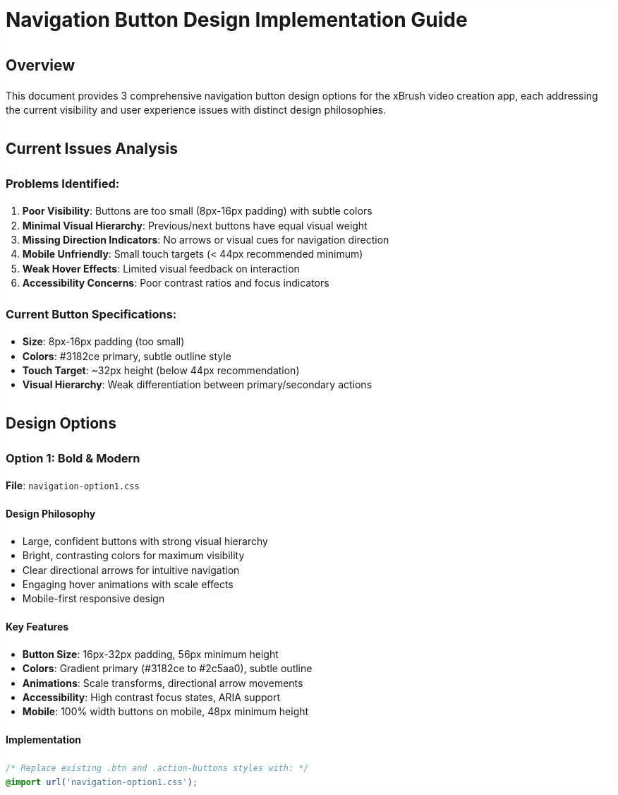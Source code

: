# Navigation Button Design Implementation Guide

## Overview

This document provides 3 comprehensive navigation button design options for the xBrush video creation app, each addressing the current visibility and user experience issues with distinct design philosophies.

## Current Issues Analysis

### Problems Identified:
1. **Poor Visibility**: Buttons are too small (8px-16px padding) with subtle colors
2. **Minimal Visual Hierarchy**: Previous/next buttons have equal visual weight
3. **Missing Direction Indicators**: No arrows or visual cues for navigation direction
4. **Mobile Unfriendly**: Small touch targets (< 44px recommended minimum)
5. **Weak Hover Effects**: Limited visual feedback on interaction
6. **Accessibility Concerns**: Poor contrast ratios and focus indicators

### Current Button Specifications:
- **Size**: 8px-16px padding (too small)
- **Colors**: #3182ce primary, subtle outline style
- **Touch Target**: ~32px height (below 44px recommendation)
- **Visual Hierarchy**: Weak differentiation between primary/secondary actions

## Design Options

### Option 1: Bold & Modern
**File**: `navigation-option1.css`

#### Design Philosophy
- Large, confident buttons with strong visual hierarchy
- Bright, contrasting colors for maximum visibility
- Clear directional arrows for intuitive navigation
- Engaging hover animations with scale effects
- Mobile-first responsive design

#### Key Features
- **Button Size**: 16px-32px padding, 56px minimum height
- **Colors**: Gradient primary (#3182ce to #2c5aa0), subtle outline
- **Animations**: Scale transforms, directional arrow movements
- **Accessibility**: High contrast focus states, ARIA support
- **Mobile**: 100% width buttons on mobile, 48px minimum height

#### Implementation
```css
/* Replace existing .btn and .action-buttons styles with: */
@import url('navigation-option1.css');
```
